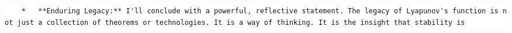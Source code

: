         *   **Enduring Legacy:** I'll conclude with a powerful, reflective statement. The legacy of Lyapunov's function is not just a collection of theorems or technologies. It is a way of thinking. It is the insight that stability is